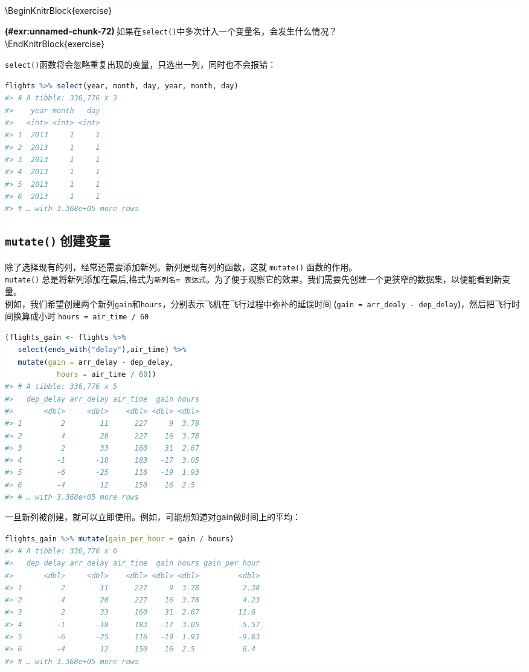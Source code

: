 \BeginKnitrBlock{exercise}<div class="exercise"><span class="exercise" id="exr:unnamed-chunk-72"><strong>(\#exr:unnamed-chunk-72) </strong></span>
如果在`select()`中多次计入一个变量名，会发生什么情况？   </div>\EndKnitrBlock{exercise}

`select()`函数将会忽略重复出现的变量，只选出一列，同时也不会报错：


```r
flights %>% select(year, month, day, year, month, day)
#> # A tibble: 336,776 x 3
#>    year month   day
#>   <int> <int> <int>
#> 1  2013     1     1
#> 2  2013     1     1
#> 3  2013     1     1
#> 4  2013     1     1
#> 5  2013     1     1
#> 6  2013     1     1
#> # … with 3.368e+05 more rows
```



## `mutate()` 创建变量  



除了选择现有的列，经常还需要添加新列。新列是现有列的函数，这就 `mutate()` 函数的作用。  
`mutate()` 总是将新列添加在最后,格式为`新列名= 表达式`。为了便于观察它的效果，我们需要先创建一个更狭窄的数据集，以便能看到新变量。    
例如，我们希望创建两个新列`gain`和`hours`，分别表示飞机在飞行过程中弥补的延误时间 (`gain = arr_dealy - dep_delay`)，然后把飞行时间换算成小时 `hours = air_time / 60`

```r
(flights_gain <- flights %>% 
   select(ends_with("delay"),air_time) %>% 
   mutate(gain = arr_delay - dep_delay,
            hours = air_time / 60))
#> # A tibble: 336,776 x 5
#>   dep_delay arr_delay air_time  gain hours
#>       <dbl>     <dbl>    <dbl> <dbl> <dbl>
#> 1         2        11      227     9  3.78
#> 2         4        20      227    16  3.78
#> 3         2        33      160    31  2.67
#> 4        -1       -18      183   -17  3.05
#> 5        -6       -25      116   -19  1.93
#> 6        -4        12      150    16  2.5 
#> # … with 3.368e+05 more rows
```

一旦新列被创建，就可以立即使用。例如，可能想知道对gain做时间上的平均：  

```r
flights_gain %>% mutate(gain_per_hour = gain / hours)
#> # A tibble: 336,776 x 6
#>   dep_delay arr_delay air_time  gain hours gain_per_hour
#>       <dbl>     <dbl>    <dbl> <dbl> <dbl>         <dbl>
#> 1         2        11      227     9  3.78          2.38
#> 2         4        20      227    16  3.78          4.23
#> 3         2        33      160    31  2.67         11.6 
#> 4        -1       -18      183   -17  3.05         -5.57
#> 5        -6       -25      116   -19  1.93         -9.83
#> 6        -4        12      150    16  2.5           6.4 
#> # … with 3.368e+05 more rows
```

